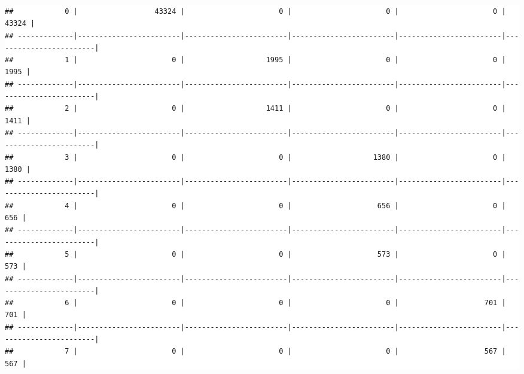    ##            0 |                  43324 |                      0 |                      0 |                      0 |                  43324 | 
    ## -------------|------------------------|------------------------|------------------------|------------------------|------------------------|
    ##            1 |                      0 |                   1995 |                      0 |                      0 |                   1995 | 
    ## -------------|------------------------|------------------------|------------------------|------------------------|------------------------|
    ##            2 |                      0 |                   1411 |                      0 |                      0 |                   1411 | 
    ## -------------|------------------------|------------------------|------------------------|------------------------|------------------------|
    ##            3 |                      0 |                      0 |                   1380 |                      0 |                   1380 | 
    ## -------------|------------------------|------------------------|------------------------|------------------------|------------------------|
    ##            4 |                      0 |                      0 |                    656 |                      0 |                    656 | 
    ## -------------|------------------------|------------------------|------------------------|------------------------|------------------------|
    ##            5 |                      0 |                      0 |                    573 |                      0 |                    573 | 
    ## -------------|------------------------|------------------------|------------------------|------------------------|------------------------|
    ##            6 |                      0 |                      0 |                      0 |                    701 |                    701 | 
    ## -------------|------------------------|------------------------|------------------------|------------------------|------------------------|
    ##            7 |                      0 |                      0 |                      0 |                    567 |                    567 | 